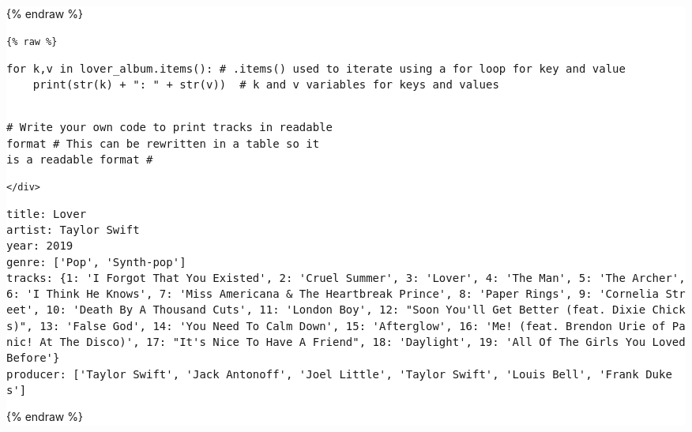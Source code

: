 </div>

</div>
</div>

</div>
    {% endraw %}

    {% raw %}
    
<div class="cell border-box-sizing code_cell rendered">
<div class="input">

<div class="inner_cell">
    <div class="input_area">
<div class=" highlight hl-ipython3"><pre><span></span><span class="k">for</span> <span class="n">k</span><span class="p">,</span><span class="n">v</span> <span class="ow">in</span> <span class="n">lover_album</span><span class="o">.</span><span class="n">items</span><span class="p">():</span> <span class="c1"># .items() used to iterate using a for loop for key and value</span>
    <span class="nb">print</span><span class="p">(</span><span class="nb">str</span><span class="p">(</span><span class="n">k</span><span class="p">)</span> <span class="o">+</span> <span class="s2">&quot;: &quot;</span> <span class="o">+</span> <span class="nb">str</span><span class="p">(</span><span class="n">v</span><span class="p">))</span>  <span class="c1"># k and v variables for keys and values</span>

<span class="c1"># Write your own code to print tracks in readable format</span>
<span class="c1"># This can be rewritten in a table so it is a readable format</span>
<span class="c1"># </span>
</pre></div>

    </div>
</div>
</div>

<div class="output_wrapper">
<div class="output">

<div class="output_area">

<div class="output_subarea output_stream output_stdout output_text">
<pre>title: Lover
artist: Taylor Swift
year: 2019
genre: [&#39;Pop&#39;, &#39;Synth-pop&#39;]
tracks: {1: &#39;I Forgot That You Existed&#39;, 2: &#39;Cruel Summer&#39;, 3: &#39;Lover&#39;, 4: &#39;The Man&#39;, 5: &#39;The Archer&#39;, 6: &#39;I Think He Knows&#39;, 7: &#39;Miss Americana &amp; The Heartbreak Prince&#39;, 8: &#39;Paper Rings&#39;, 9: &#39;Cornelia Street&#39;, 10: &#39;Death By A Thousand Cuts&#39;, 11: &#39;London Boy&#39;, 12: &#34;Soon You&#39;ll Get Better (feat. Dixie Chicks)&#34;, 13: &#39;False God&#39;, 14: &#39;You Need To Calm Down&#39;, 15: &#39;Afterglow&#39;, 16: &#39;Me! (feat. Brendon Urie of Panic! At The Disco)&#39;, 17: &#34;It&#39;s Nice To Have A Friend&#34;, 18: &#39;Daylight&#39;, 19: &#39;All Of The Girls You Loved Before&#39;}
producer: [&#39;Taylor Swift&#39;, &#39;Jack Antonoff&#39;, &#39;Joel Little&#39;, &#39;Taylor Swift&#39;, &#39;Louis Bell&#39;, &#39;Frank Dukes&#39;]
</pre>
</div>
</div>

</div>
</div>

</div>
    {% endraw %}
